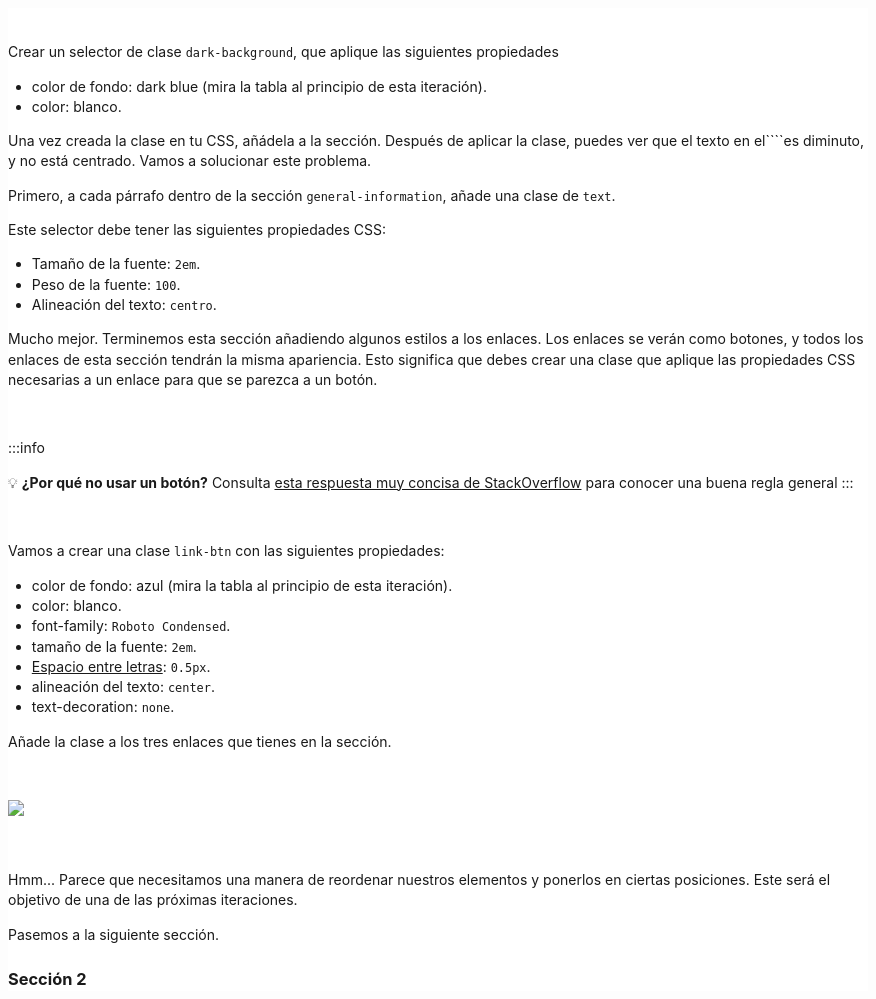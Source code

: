 <br/>

Crear un selector de clase `dark-background`, que aplique las siguientes propiedades

- color de fondo: dark blue (mira la tabla al principio de esta iteración).
- color: blanco.

Una vez creada la clase en tu CSS, añádela a la sección. Después de aplicar la clase, puedes ver que el texto en el````es diminuto, y no está centrado. Vamos a solucionar este problema.

Primero, a cada párrafo dentro de la sección `general-information`, añade una clase de `text`.



Este selector debe tener las siguientes propiedades CSS:

- Tamaño de la fuente: `2em`.
- Peso de la fuente: `100`.
- Alineación del texto: `centro`.

Mucho mejor. Terminemos esta sección añadiendo algunos estilos a los enlaces. Los enlaces se verán como botones, y todos los enlaces de esta sección tendrán la misma apariencia. Esto significa que debes crear una clase que aplique las propiedades CSS necesarias a un enlace para que se parezca a un botón.

<br/>

:::info

:bulb: **¿Por qué no usar un botón?** Consulta [esta respuesta muy concisa de StackOverflow](https://stackoverflow.com/a/25350722/4624718) para conocer una buena regla general
:::

<br/>

Vamos a crear una clase `link-btn` con las siguientes propiedades:

- color de fondo: azul (mira la tabla al principio de esta iteración).
- color: blanco.
- font-family: `Roboto Condensed`.
- tamaño de la fuente: `2em`.
- [Espacio entre letras](https://developer.mozilla.org/en/docs/Web/CSS/letter-spacing): `0.5px`.
- alineación del texto: `center`.
- text-decoration: `none`.

Añade la clase a los tres enlaces que tienes en la sección.

<br/>

![](https://s3-eu-west-1.amazonaws.com/ih-materials/uploads/upload_7847968ca22bceb75dac295214859d36.png)

<br/>

Hmm... Parece que necesitamos una manera de reordenar nuestros elementos y ponerlos en ciertas posiciones. Este será el objetivo de una de las próximas iteraciones.

Pasemos a la siguiente sección.

### Sección 2
